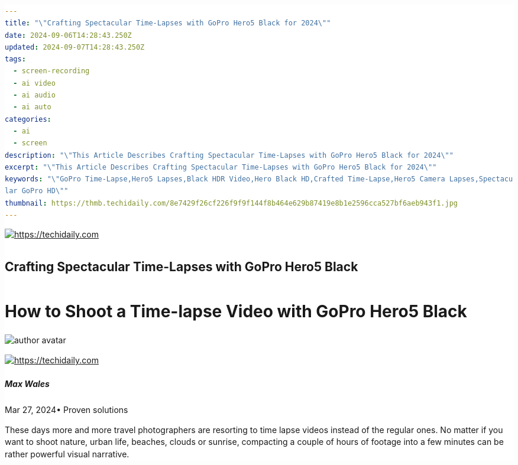 ```yaml
---
title: "\"Crafting Spectacular Time-Lapses with GoPro Hero5 Black for 2024\""
date: 2024-09-06T14:28:43.250Z
updated: 2024-09-07T14:28:43.250Z
tags: 
  - screen-recording
  - ai video
  - ai audio
  - ai auto
categories: 
  - ai
  - screen
description: "\"This Article Describes Crafting Spectacular Time-Lapses with GoPro Hero5 Black for 2024\""
excerpt: "\"This Article Describes Crafting Spectacular Time-Lapses with GoPro Hero5 Black for 2024\""
keywords: "\"GoPro Time-Lapse,Hero5 Lapses,Black HDR Video,Hero Black HD,Crafted Time-Lapse,Hero5 Camera Lapses,Spectacular GoPro HD\""
thumbnail: https://thmb.techidaily.com/8e7429f26cf226f9f9f144f8b464e629b87419e8b1e2596cca527bf6aeb943f1.jpg
---
```



<a href="https://appsumo.8odi.net/c/5597632/2130869/7443" target="_top" id="2130869">
  <img src="//a.impactradius-go.com/display-ad/7443-2130869" border="0" alt="https://techidaily.com" width="600" height="90"/>
</a>
<img height="0" width="0" src="https://appsumo.8odi.net/i/5597632/2130869/7443" style="position:absolute;visibility:hidden;" border="0" />

## Crafting Spectacular Time-Lapses with GoPro Hero5 Black

# How to Shoot a Time-lapse Video with GoPro Hero5 Black

![author avatar](https://images.wondershare.com/filmora/article-images/max-wales-author.jpg)


<a href="https://aligracehair.sjv.io/c/5597632/2115928/19272" target="_top" id="2115928">
  <img src="//a.impactradius-go.com/display-ad/19272-2115928" border="0" alt="https://techidaily.com" width="160" height="90"/>
</a>
<img height="0" width="0" src="https://aligracehair.sjv.io/i/5597632/2115928/19272" style="position:absolute;visibility:hidden;" border="0" />

##### Max Wales

 Mar 27, 2024• Proven solutions

These days more and more travel photographers are resorting to time lapse videos instead of the regular ones. No matter if you want to shoot nature, urban life, beaches, clouds or sunrise, compacting a couple of hours of footage into a few minutes can be rather powerful visual narrative.
